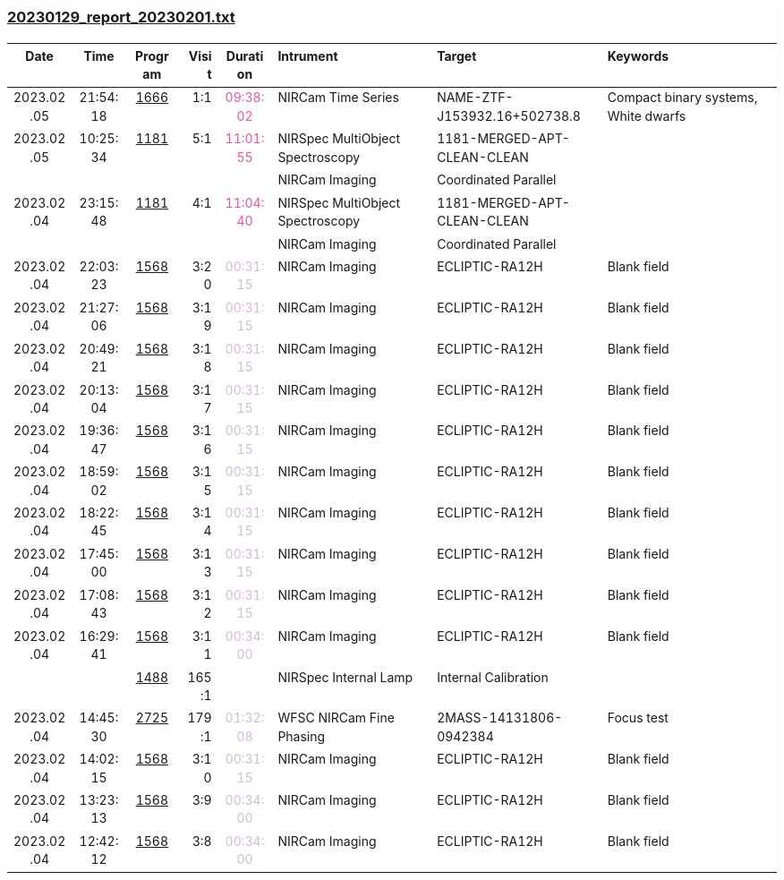 

### <a href="https://www.stsci.edu/files/live/sites/www/files/home/jwst/science-execution/observing-schedules/_documents/20230129_report_20230201.txt" > 20230129_report_20230201.txt </a>

|  Date  |  Time   | Program | Visit | Duration | Intrument | Target | Keywords | 
| :----: | :-----: | :-----: | ----: | :------: | :-------- | :----- | :------- |
| 2023.02.05 | 21:54:18  | <a href="https://www.stsci.edu/jwst-program-info/program/?program=1666"> 1666 </a> |   1:1  |  <span style="color:#e155a6;"> 09:38:02 </span>  | NIRCam Time Series                    | NAME-ZTF-J153932.16+502738.8                 |  Compact binary systems,  White dwarfs            |
| 2023.02.05 | 10:25:34  | <a href="https://www.stsci.edu/jwst-program-info/program/?program=1181"> 1181 </a> |   5:1  |  <span style="color:#e155a6;"> 11:01:55 </span>  | NIRSpec MultiObject Spectroscopy      | 1181-MERGED-APT-CLEAN-CLEAN                  |                                                   |
|  |  |  |   |  |  NIRCam Imaging                        | Coordinated Parallel  |   |
| 2023.02.04 | 23:15:48  | <a href="https://www.stsci.edu/jwst-program-info/program/?program=1181"> 1181 </a> |   4:1  |  <span style="color:#e155a6;"> 11:04:40 </span>  | NIRSpec MultiObject Spectroscopy      | 1181-MERGED-APT-CLEAN-CLEAN                  |                                                   |
|  |  |  |   |  |  NIRCam Imaging                        | Coordinated Parallel  |   |
| 2023.02.04 | 22:03:23  | <a href="https://www.stsci.edu/jwst-program-info/program/?program=1568"> 1568 </a> |   3:20 |  <span style="color:#d4b9da;"> 00:31:15 </span>  | NIRCam Imaging                        | ECLIPTIC-RA12H                               |  Blank field                                      |
| 2023.02.04 | 21:27:06  | <a href="https://www.stsci.edu/jwst-program-info/program/?program=1568"> 1568 </a> |   3:19 |  <span style="color:#d4b9da;"> 00:31:15 </span>  | NIRCam Imaging                        | ECLIPTIC-RA12H                               |  Blank field                                      |
| 2023.02.04 | 20:49:21  | <a href="https://www.stsci.edu/jwst-program-info/program/?program=1568"> 1568 </a> |   3:18 |  <span style="color:#d4b9da;"> 00:31:15 </span>  | NIRCam Imaging                        | ECLIPTIC-RA12H                               |  Blank field                                      |
| 2023.02.04 | 20:13:04  | <a href="https://www.stsci.edu/jwst-program-info/program/?program=1568"> 1568 </a> |   3:17 |  <span style="color:#d4b9da;"> 00:31:15 </span>  | NIRCam Imaging                        | ECLIPTIC-RA12H                               |  Blank field                                      |
| 2023.02.04 | 19:36:47  | <a href="https://www.stsci.edu/jwst-program-info/program/?program=1568"> 1568 </a> |   3:16 |  <span style="color:#d4b9da;"> 00:31:15 </span>  | NIRCam Imaging                        | ECLIPTIC-RA12H                               |  Blank field                                      |
| 2023.02.04 | 18:59:02  | <a href="https://www.stsci.edu/jwst-program-info/program/?program=1568"> 1568 </a> |   3:15 |  <span style="color:#d4b9da;"> 00:31:15 </span>  | NIRCam Imaging                        | ECLIPTIC-RA12H                               |  Blank field                                      |
| 2023.02.04 | 18:22:45  | <a href="https://www.stsci.edu/jwst-program-info/program/?program=1568"> 1568 </a> |   3:14 |  <span style="color:#d4b9da;"> 00:31:15 </span>  | NIRCam Imaging                        | ECLIPTIC-RA12H                               |  Blank field                                      |
| 2023.02.04 | 17:45:00  | <a href="https://www.stsci.edu/jwst-program-info/program/?program=1568"> 1568 </a> |   3:13 |  <span style="color:#d4b9da;"> 00:31:15 </span>  | NIRCam Imaging                        | ECLIPTIC-RA12H                               |  Blank field                                      |
| 2023.02.04 | 17:08:43  | <a href="https://www.stsci.edu/jwst-program-info/program/?program=1568"> 1568 </a> |   3:12 |  <span style="color:#d4b9da;"> 00:31:15 </span>  | NIRCam Imaging                        | ECLIPTIC-RA12H                               |  Blank field                                      |
| 2023.02.04 | 16:29:41  | <a href="https://www.stsci.edu/jwst-program-info/program/?program=1568"> 1568 </a> |   3:11 |  <span style="color:#d4b9da;"> 00:34:00 </span>  | NIRCam Imaging                        | ECLIPTIC-RA12H                               |  Blank field                                      |
|  |  | <a href="https://www.stsci.edu/jwst-program-info/program/?program=1488"> 1488 </a> | 165:1  |  |  NIRSpec Internal Lamp                 | Internal Calibration  |   |
| 2023.02.04 | 14:45:30  | <a href="https://www.stsci.edu/jwst-program-info/program/?program=2725"> 2725 </a> | 179:1  |  <span style="color:#d4b9da;"> 01:32:08 </span>  | WFSC NIRCam Fine Phasing              | 2MASS-14131806-0942384                       |  Focus test                                       |
| 2023.02.04 | 14:02:15  | <a href="https://www.stsci.edu/jwst-program-info/program/?program=1568"> 1568 </a> |   3:10 |  <span style="color:#d4b9da;"> 00:31:15 </span>  | NIRCam Imaging                        | ECLIPTIC-RA12H                               |  Blank field                                      |
| 2023.02.04 | 13:23:13  | <a href="https://www.stsci.edu/jwst-program-info/program/?program=1568"> 1568 </a> |   3:9  |  <span style="color:#d4b9da;"> 00:34:00 </span>  | NIRCam Imaging                        | ECLIPTIC-RA12H                               |  Blank field                                      |
| 2023.02.04 | 12:42:12  | <a href="https://www.stsci.edu/jwst-program-info/program/?program=1568"> 1568 </a> |   3:8  |  <span style="color:#d4b9da;"> 00:34:00 </span>  | NIRCam Imaging                        | ECLIPTIC-RA12H                               |  Blank field                                      |